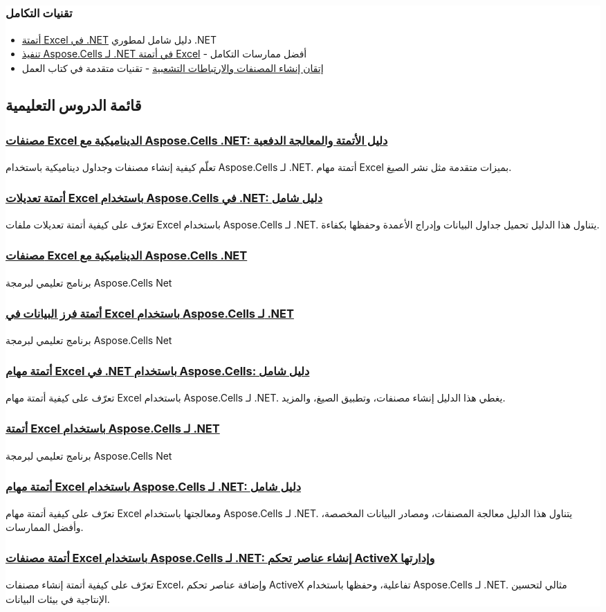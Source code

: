 ### تقنيات التكامل
- [أتمتة Excel في .NET](./excel-automation-dotnet-aspose-cells-guide) دليل شامل لمطوري .NET
- [تنفيذ Aspose.Cells لـ .NET في أتمتة Excel](./implement-aspose-cells-net-excel-automation) - أفضل ممارسات التكامل
- [إتقان إنشاء المصنفات والارتباطات التشعبية](./mastering-workbook-instantiation-hyperlink-management-aspose-cells-net) - تقنيات متقدمة في كتاب العمل

## قائمة الدروس التعليمية

### [مصنفات Excel الديناميكية مع Aspose.Cells .NET: دليل الأتمتة والمعالجة الدفعية](./aspose-cells-dotnet-dynamic-workbooks-tables-formulas)
تعلّم كيفية إنشاء مصنفات وجداول ديناميكية باستخدام Aspose.Cells لـ .NET. أتمتة مهام Excel بميزات متقدمة مثل نشر الصيغ.

### [أتمتة تعديلات Excel باستخدام Aspose.Cells في .NET: دليل شامل](./aspose-cells-net-excel-modifications-guide)
تعرّف على كيفية أتمتة تعديلات ملفات Excel باستخدام Aspose.Cells لـ .NET. يتناول هذا الدليل تحميل جداول البيانات وإدراج الأعمدة وحفظها بكفاءة.

### [مصنفات Excel الديناميكية مع Aspose.Cells .NET](./aspose-cells-net-named-ranges-complex-formulas)
برنامج تعليمي لبرمجة Aspose.Cells Net

### [أتمتة فرز البيانات في Excel باستخدام Aspose.Cells لـ .NET](./automate-data-sorting-excel-aspose-cells-net)
برنامج تعليمي لبرمجة Aspose.Cells Net

### [أتمتة مهام Excel في .NET باستخدام Aspose.Cells: دليل شامل](./automate-excel-aspose-cells-dotnet)
تعرّف على كيفية أتمتة مهام Excel باستخدام Aspose.Cells لـ .NET. يغطي هذا الدليل إنشاء مصنفات، وتطبيق الصيغ، والمزيد.

### [أتمتة Excel باستخدام Aspose.Cells لـ .NET](./automate-excel-aspose-cells-dotnet-guide)
برنامج تعليمي لبرمجة Aspose.Cells Net

### [أتمتة مهام Excel باستخدام Aspose.Cells لـ .NET: دليل شامل](./automate-excel-aspose-cells-net)
تعرّف على كيفية أتمتة مهام Excel ومعالجتها باستخدام Aspose.Cells لـ .NET. يتناول هذا الدليل معالجة المصنفات، ومصادر البيانات المخصصة، وأفضل الممارسات.

### [أتمتة مصنفات Excel باستخدام Aspose.Cells لـ .NET: إنشاء عناصر تحكم ActiveX وإدارتها](./automate-excel-aspose-cells-net-active-x-controls)
تعرّف على كيفية أتمتة إنشاء مصنفات Excel، وإضافة عناصر تحكم ActiveX تفاعلية، وحفظها باستخدام Aspose.Cells لـ .NET. مثالي لتحسين الإنتاجية في بيئات البيانات.
